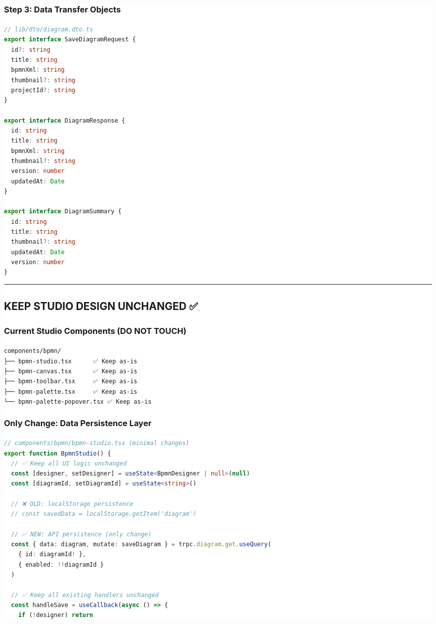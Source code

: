 ### **Step 3: Data Transfer Objects**
```typescript
// lib/dto/diagram.dto.ts
export interface SaveDiagramRequest {
  id?: string
  title: string
  bpmnXml: string
  thumbnail?: string
  projectId?: string
}

export interface DiagramResponse {
  id: string
  title: string
  bpmnXml: string
  thumbnail?: string
  version: number
  updatedAt: Date
}

export interface DiagramSummary {
  id: string
  title: string
  thumbnail?: string
  updatedAt: Date
  version: number
}
```

---

## **KEEP STUDIO DESIGN UNCHANGED** ✅

### **Current Studio Components (DO NOT TOUCH)**
```
components/bpmn/
├── bpmn-studio.tsx      ✅ Keep as-is
├── bpmn-canvas.tsx      ✅ Keep as-is  
├── bpmn-toolbar.tsx     ✅ Keep as-is
├── bpmn-palette.tsx     ✅ Keep as-is
└── bpmn-palette-popover.tsx ✅ Keep as-is
```

### **Only Change: Data Persistence Layer**
```typescript
// components/bpmn/bpmn-studio.tsx (minimal changes)
export function BpmnStudio() {
  // ✅ Keep all UI logic unchanged
  const [designer, setDesigner] = useState<BpmnDesigner | null>(null)
  const [diagramId, setDiagramId] = useState<string>()
  
  // ❌ OLD: localStorage persistence  
  // const savedData = localStorage.getItem('diagram')
  
  // ✅ NEW: API persistence (only change)
  const { data: diagram, mutate: saveDiagram } = trpc.diagram.get.useQuery(
    { id: diagramId! },
    { enabled: !!diagramId }
  )
  
  // ✅ Keep all existing handlers unchanged
  const handleSave = useCallback(async () => {
    if (!designer) return
```